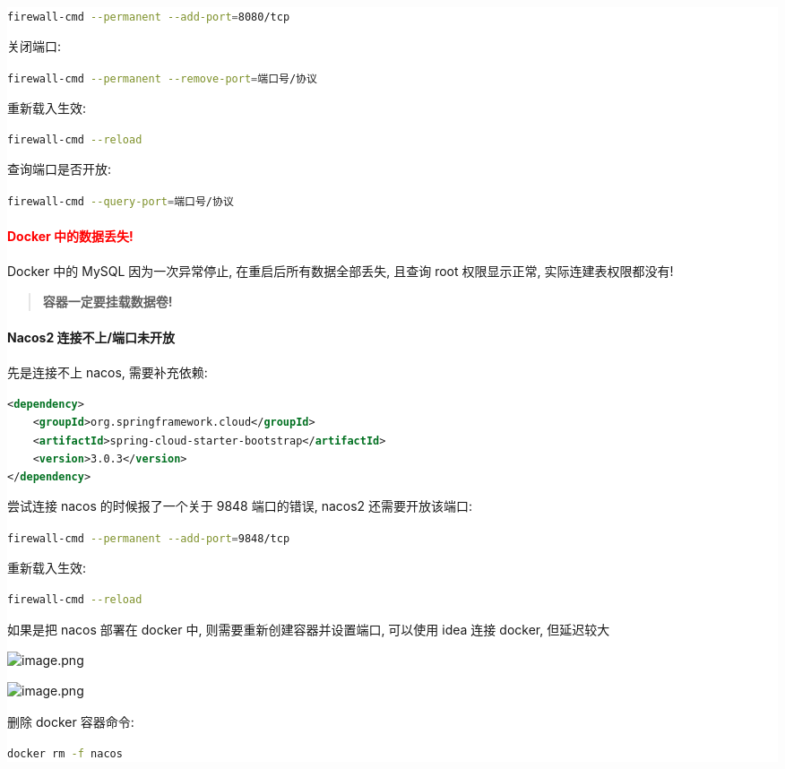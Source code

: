 ```sh
firewall-cmd --permanent --add-port=8080/tcp
```

关闭端口:

```sh
firewall-cmd --permanent --remove-port=端口号/协议
```

重新载入生效:

```sh
firewall-cmd --reload
```

查询端口是否开放:

```sh
firewall-cmd --query-port=端口号/协议
```

#### <font color =red>Docker 中的数据丢失!</font>

Docker 中的 MySQL 因为一次异常停止, 在重启后所有数据全部丢失, 且查询 root 权限显示正常, 实际连建表权限都没有!

> **容器一定要挂载数据卷!**

#### Nacos2 连接不上/端口未开放

先是连接不上 nacos, 需要补充依赖:

```xml
<dependency>
    <groupId>org.springframework.cloud</groupId>
    <artifactId>spring-cloud-starter-bootstrap</artifactId>
    <version>3.0.3</version>
</dependency>
```

尝试连接 nacos 的时候报了一个关于 9848 端口的错误, nacos2 还需要开放该端口:

```sh
firewall-cmd --permanent --add-port=9848/tcp
```

重新载入生效:

```sh
firewall-cmd --reload
```

如果是把 nacos 部署在 docker 中, 则需要重新创建容器并设置端口, 可以使用 idea 连接 docker, 但延迟较大

![image.png](https://gcore.jsdelivr.net/gh/SurplusFate/guide_img@main/img/202211171222224.png)

![image.png](https://gcore.jsdelivr.net/gh/SurplusFate/guide_img@main/img/202211171232265.png)

删除 docker 容器命令:

```sh
docker rm -f nacos
```
